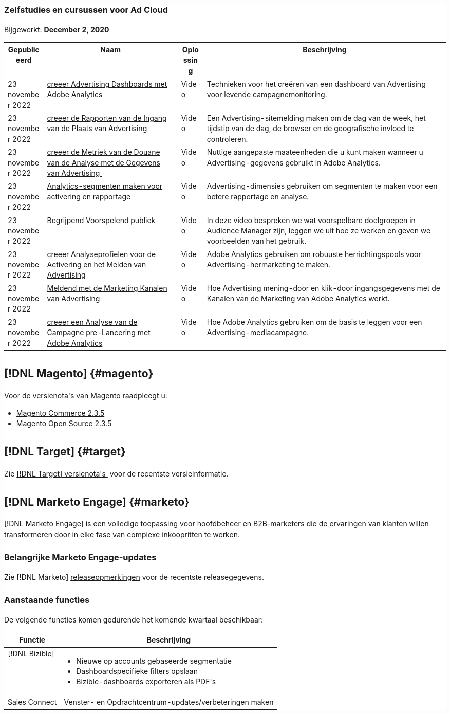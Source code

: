 ### Zelfstudies en cursussen voor Ad Cloud

Bijgewerkt: **December 2, 2020**

| Gepubliceerd | Naam | Oplossing | Beschrijving |
| ----------- | ----------- | ---------- | ---------- |
| 23 november 2022 | [&#x200B; creeer Advertising Dashboards met Adobe Analytics &#x200B;](https://experienceleague.adobe.com/docs/advertising-cloud-learn/tutorials/analytics/analytics-dashboards-a4adc.html?lang=nl-NL) | Video | Technieken voor het creëren van een dashboard van Advertising voor levende campagnemonitoring. |
| 23 november 2022 | [&#x200B; creeer de Rapporten van de Ingang van de Plaats van Advertising &#x200B;](https://experienceleague.adobe.com/docs/advertising-cloud-learn/tutorials/analytics/analytics-site-entry-a4adc.html?lang=nl-NL#analytics) | Video | Een Advertising-sitemelding maken om de dag van de week, het tijdstip van de dag, de browser en de geografische invloed te controleren. |
| 23 november 2022 | [&#x200B; creeer de Metriek van de Douane van de Analyse met de Gegevens van Advertising &#x200B;](https://experienceleague.adobe.com/docs/advertising-cloud-learn/tutorials/analytics/analytics-custom-metrics-a4adc.html?lang=nl-NL#analytics) | Video | Nuttige aangepaste maateenheden die u kunt maken wanneer u Advertising-gegevens gebruikt in Adobe Analytics. |
| 23 november 2022 | [Analytics-segmenten maken voor activering en rapportage](https://experienceleague.adobe.com/docs/advertising-cloud-learn/tutorials/analytics/analytics-segments-a4adc.html?lang=nl-NL#analytics) | Video | Advertising-dimensies gebruiken om segmenten te maken voor een betere rapportage en analyse. |
| 23 november 2022 | [&#x200B; Begrijpend Voorspelend publiek &#x200B;](https://experienceleague.adobe.com/docs/audience-manager-learn/tutorials/build-and-manage-audiences/algorithmic-models/understanding-predictive-audiences.html?lang=nl-NL#build-and-manage-audiences) | Video | In deze video bespreken we wat voorspelbare doelgroepen in Audience Manager zijn, leggen we uit hoe ze werken en geven we voorbeelden van het gebruik. |
| 23 november 2022 | [&#x200B; creeer Analyseprofielen voor de Activering en het Melden van Advertising &#x200B;](https://experienceleague.adobe.com/docs/advertising-cloud-learn/tutorials/analytics/analytics-profiles-a4adc.html?lang=nl-NL#analytics) | Video | Adobe Analytics gebruiken om robuuste herrichtingspools voor Advertising-hermarketing te maken. |
| 23 november 2022 | [&#x200B; Meldend met de Marketing Kanalen van Advertising &#x200B;](https://experienceleague.adobe.com/docs/advertising-cloud-learn/tutorials/analytics/analytics-reporting-a4adc.html?lang=nl-NL#analytics) | Video | Hoe Advertising mening-door en klik-door ingangsgegevens met de Kanalen van de Marketing van Adobe Analytics werkt. |
| 23 november 2022 | [&#x200B; creeer een Analyse van de Campagne pre-Lancering met Adobe Analytics &#x200B;](https://experienceleague.adobe.com/docs/advertising-cloud-learn/tutorials/analytics/analytics-pre-launch-a4adc.html?lang=nl-NL) | Video | Hoe Adobe Analytics gebruiken om de basis te leggen voor een Advertising-mediacampagne. |

## [!DNL Magento] {#magento}

Voor de versienota&#39;s van Magento raadpleegt u:

* [Magento Commerce 2.3.5](https://devdocs.magento.com/guides/v2.3/release-notes/release-notes-2-3-5-open-source.html)
* [Magento Open Source 2.3.5](https://devdocs.magento.com/guides/v2.3/release-notes/release-notes-2-3-5-open-source.html)

## [!DNL Target] {#target}

Zie [[!DNL Target]  versienota&#39;s &#x200B;](https://experienceleague.adobe.com/docs/target/using/release-notes/release-notes.html?lang=nl-NL) voor de recentste versieinformatie.

## [!DNL Marketo Engage] {#marketo}

[!DNL Marketo Engage] is een volledige toepassing voor hoofdbeheer en B2B-marketers die de ervaringen van klanten willen transformeren door in elke fase van complexe inkoopritten te werken.

### Belangrijke Marketo Engage-updates

Zie [!DNL Marketo] [releaseopmerkingen](https://experienceleague.adobe.com/docs/marketo/using/release-notes/release-schedule.html?lang=nl-NL) voor de recentste releasegegevens.

### Aanstaande functies

De volgende functies komen gedurende het komende kwartaal beschikbaar:

| Functie | Beschrijving |
| ------ | --------- |
| [!DNL Bizible] | <ul><li>Nieuwe op accounts gebaseerde segmentatie</li><li>Dashboardspecifieke filters opslaan</li><li>Bizible-dashboards exporteren als PDF&#39;s</li></ul> |
| Sales Connect | Venster- en Opdrachtcentrum-updates/verbeteringen maken |
